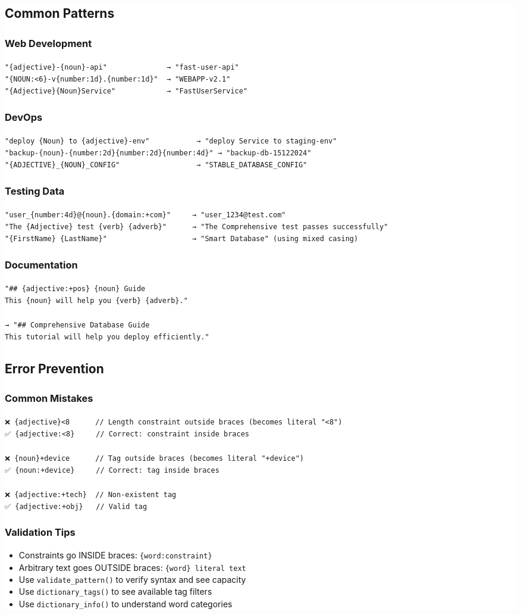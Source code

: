 ## Common Patterns

### Web Development
```
"{adjective}-{noun}-api"              → "fast-user-api"
"{NOUN:<6}-v{number:1d}.{number:1d}"  → "WEBAPP-v2.1"  
"{Adjective}{Noun}Service"            → "FastUserService"
```

### DevOps
```
"deploy {Noun} to {adjective}-env"           → "deploy Service to staging-env"
"backup-{noun}-{number:2d}{number:2d}{number:4d}" → "backup-db-15122024"
"{ADJECTIVE}_{NOUN}_CONFIG"                  → "STABLE_DATABASE_CONFIG"
```

### Testing Data
```
"user_{number:4d}@{noun}.{domain:+com}"     → "user_1234@test.com"
"The {Adjective} test {verb} {adverb}"      → "The Comprehensive test passes successfully"
"{FirstName} {LastName}"                    → "Smart Database" (using mixed casing)
```

### Documentation
```
"## {adjective:+pos} {noun} Guide
This {noun} will help you {verb} {adverb}."

→ "## Comprehensive Database Guide
This tutorial will help you deploy efficiently."
```

## Error Prevention

### Common Mistakes
```
❌ {adjective}<8      // Length constraint outside braces (becomes literal "<8")
✅ {adjective:<8}     // Correct: constraint inside braces

❌ {noun}+device      // Tag outside braces (becomes literal "+device")  
✅ {noun:+device}     // Correct: tag inside braces

❌ {adjective:+tech}  // Non-existent tag
✅ {adjective:+obj}   // Valid tag
```

### Validation Tips
- Constraints go INSIDE braces: `{word:constraint}`
- Arbitrary text goes OUTSIDE braces: `{word} literal text`
- Use `validate_pattern()` to verify syntax and see capacity
- Use `dictionary_tags()` to see available tag filters
- Use `dictionary_info()` to understand word categories
